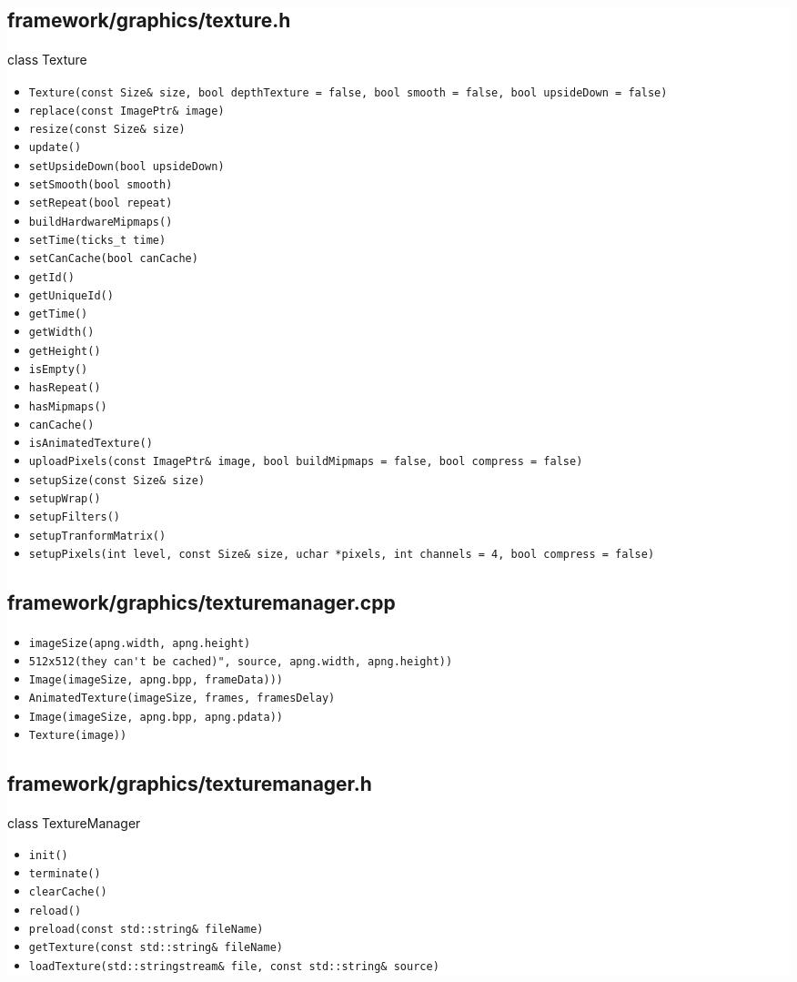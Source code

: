 ## framework/graphics/texture.h

class Texture
- `Texture(const Size& size, bool depthTexture = false, bool smooth = false, bool upsideDown = false)`
- `replace(const ImagePtr& image)`
- `resize(const Size& size)`
- `update()`
- `setUpsideDown(bool upsideDown)`
- `setSmooth(bool smooth)`
- `setRepeat(bool repeat)`
- `buildHardwareMipmaps()`
- `setTime(ticks_t time)`
- `setCanCache(bool canCache)`
- `getId()`
- `getUniqueId()`
- `getTime()`
- `getWidth()`
- `getHeight()`
- `isEmpty()`
- `hasRepeat()`
- `hasMipmaps()`
- `canCache()`
- `isAnimatedTexture()`
- `uploadPixels(const ImagePtr& image, bool buildMipmaps = false, bool compress = false)`
- `setupSize(const Size& size)`
- `setupWrap()`
- `setupFilters()`
- `setupTranformMatrix()`
- `setupPixels(int level, const Size& size, uchar *pixels, int channels = 4, bool compress = false)`

## framework/graphics/texturemanager.cpp

- `imageSize(apng.width, apng.height)`
- `512x512(they can't be cached)", source, apng.width, apng.height))`
- `Image(imageSize, apng.bpp, frameData)))`
- `AnimatedTexture(imageSize, frames, framesDelay)`
- `Image(imageSize, apng.bpp, apng.pdata))`
- `Texture(image))`

## framework/graphics/texturemanager.h

class TextureManager
- `init()`
- `terminate()`
- `clearCache()`
- `reload()`
- `preload(const std::string& fileName)`
- `getTexture(const std::string& fileName)`
- `loadTexture(std::stringstream& file, const std::string& source)`
